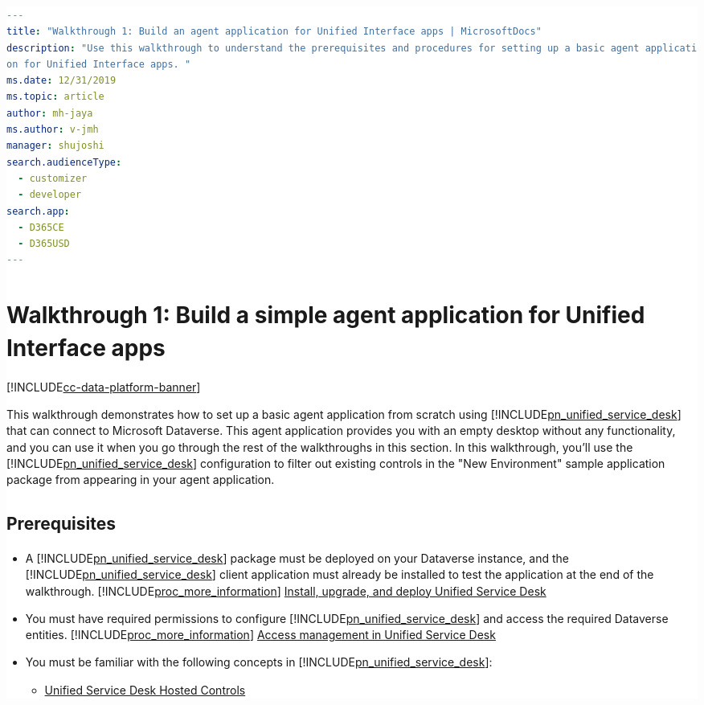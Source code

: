 ```yaml
---
title: "Walkthrough 1: Build an agent application for Unified Interface apps | MicrosoftDocs"
description: "Use this walkthrough to understand the prerequisites and procedures for setting up a basic agent application for Unified Interface apps. "
ms.date: 12/31/2019
ms.topic: article
author: mh-jaya
ms.author: v-jmh
manager: shujoshi
search.audienceType: 
  - customizer
  - developer
search.app: 
  - D365CE
  - D365USD
---
```


# Walkthrough 1: Build a simple agent application for Unified Interface apps

[!INCLUDE[cc-data-platform-banner](../includes/cc-data-platform-banner.md)]

This walkthrough demonstrates how to set up a basic agent application from scratch using [!INCLUDE[pn_unified_service_desk](../includes/pn-unified-service-desk.md)] that can connect to Microsoft Dataverse. This agent application provides you with an empty desktop without any functionality, and you can use it when you go through the rest of the walkthroughs in this section. In this walkthrough, you’ll use the [!INCLUDE[pn_unified_service_desk](../includes/pn-unified-service-desk.md)] configuration to filter out existing controls in the "New Environment" sample application package from appearing in your agent application.
  
## Prerequisites  
  
- A [!INCLUDE[pn_unified_service_desk](../includes/pn-unified-service-desk.md)] package must be deployed on your Dataverse instance, and the [!INCLUDE[pn_unified_service_desk](../includes/pn-unified-service-desk.md)] client application must already be installed to test the application at the end of the walkthrough. [!INCLUDE[proc_more_information](../includes/proc-more-information.md)] [Install, upgrade, and deploy Unified Service Desk](../unified-service-desk/admin/install-upgrade-deploy-unified-service-desk.md)  
  
- You must have required permissions to configure [!INCLUDE[pn_unified_service_desk](../includes/pn-unified-service-desk.md)] and access the required Dataverse entities. [!INCLUDE[proc_more_information](../includes/proc-more-information.md)] [Access management in Unified Service Desk](../unified-service-desk/admin/security-unified-service-desk.md)  
  
- You must be familiar with the following concepts in [!INCLUDE[pn_unified_service_desk](../includes/pn-unified-service-desk.md)]:  
  
  - [Unified Service Desk Hosted Controls](../unified-service-desk/unified-service-desk-hosted-controls.md)  
  